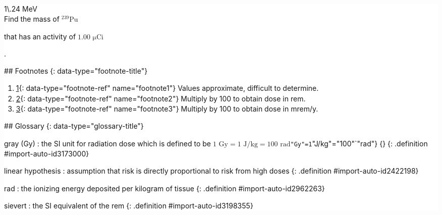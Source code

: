 </div>
<div data-type="solution" class="solution" markdown="1">
1\.24 MeV

</div>
</div>

<div data-type="exercise" class="exercise" data-element-type="problems-exercises">
<div data-type="problem" class="problem" markdown="1">
Find the mass of <math xmlns="http://www.w3.org/1998/Math/MathML"><semantics><mrow><msup><mrow /><mtext>239</mtext></msup><mtext>Pu</mtext></mrow></semantics></math>

 that has an activity of <math xmlns="http://www.w3.org/1998/Math/MathML"><semantics><mrow><mtext>1.00 μCi</mtext></mrow></semantics></math>

.

</div>
</div>

<div data-type="footnote-refs" markdown="1">
## Footnotes
{: data-type="footnote-title"}

1.  [1](#footnote-ref1){: data-type="footnote-ref" name="footnote1"} Values approximate, difficult to determine.
2.  [2](#footnote-ref2){: data-type="footnote-ref" name="footnote2"} Multiply by 100 to obtain dose in rem.
3.  [3](#footnote-ref3){: data-type="footnote-ref" name="footnote3"} Multiply by 100 to obtain dose in mrem/y.

</div>

<div data-type="glossary" markdown="1">
## Glossary
{: data-type="glossary-title"}

gray (Gy)
: the SI unit for radiation dose which is defined to be
  <math xmlns="http://www.w3.org/1998/Math/MathML"><semantics><mrow><mrow><mrow><mn>1 Gy</mn><mrow><mo stretchy="false">=</mo><mn>1 J/kg</mn><mo stretchy="false">=</mo><mtext>100 rad</mtext></mrow></mrow></mrow><mrow /></mrow><annotation encoding="StarMath 5.0"> size 12{1`"Gy"=1`"J/kg"="100"`"rad"} {}</annotation></semantics></math>
{: .definition #import-auto-id3173000}

linear hypothesis
: assumption that risk is directly proportional to risk from high doses
{: .definition #import-auto-id2422198}

rad
: the ionizing energy deposited per kilogram of tissue
{: .definition #import-auto-id2962263}

sievert
: the SI equivalent of the rem
{: .definition #import-auto-id3198355}
